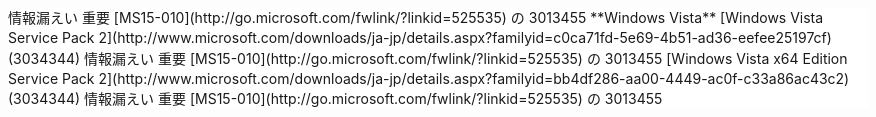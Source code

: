 </td>
<td style="border:1px solid black;">
情報漏えい

</td>
<td style="border:1px solid black;">
重要

</td>
<td style="border:1px solid black;">
[MS15-010](http://go.microsoft.com/fwlink/?linkid=525535) の 3013455

</td>
</tr>
<tr>
<td style="border:1px solid black;" colspan="4">
**Windows Vista**

</td>
</tr>
<tr>
<td style="border:1px solid black;">
[Windows Vista Service Pack 2](http://www.microsoft.com/downloads/ja-jp/details.aspx?familyid=c0ca71fd-5e69-4b51-ad36-eefee25197cf)  
(3034344)

</td>
<td style="border:1px solid black;">
情報漏えい

</td>
<td style="border:1px solid black;">
重要

</td>
<td style="border:1px solid black;">
[MS15-010](http://go.microsoft.com/fwlink/?linkid=525535) の 3013455

</td>
</tr>
<tr>
<td style="border:1px solid black;">
[Windows Vista x64 Edition Service Pack 2](http://www.microsoft.com/downloads/ja-jp/details.aspx?familyid=bb4df286-aa00-4449-ac0f-c33a86ac43c2)  
(3034344)

</td>
<td style="border:1px solid black;">
情報漏えい

</td>
<td style="border:1px solid black;">
重要

</td>
<td style="border:1px solid black;">
[MS15-010](http://go.microsoft.com/fwlink/?linkid=525535) の 3013455
